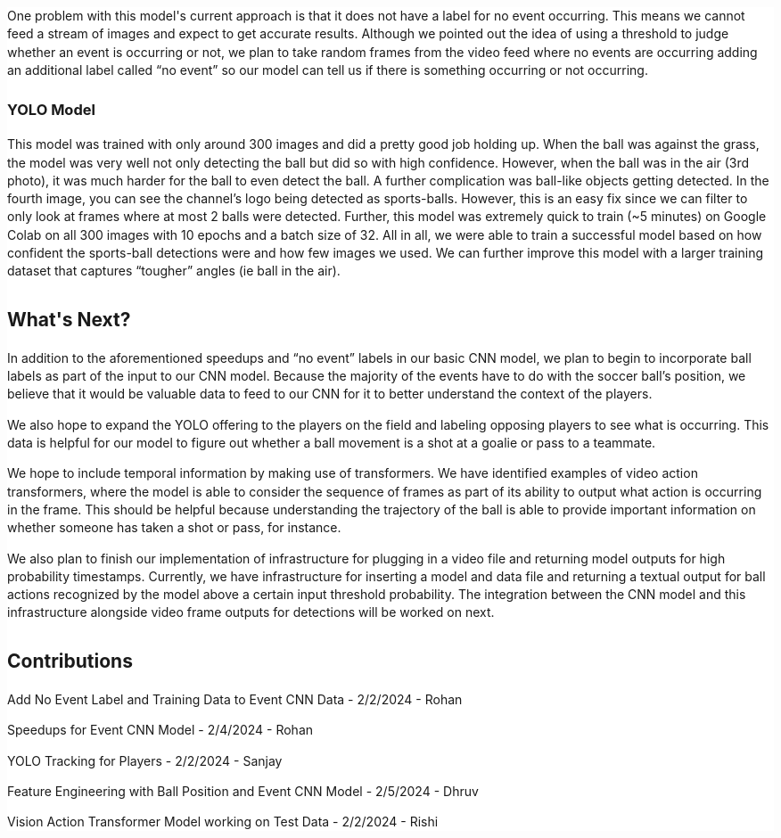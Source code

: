 One problem with this model's current approach is that it does not have a label for no event occurring. This means we cannot feed a stream of images and expect to get accurate results. Although we pointed out the idea of using a threshold to judge whether an event is occurring or not, we plan to take random frames from the video feed where no events are occurring adding an additional label called “no event” so our model can tell us if there is something occurring or not occurring.

### YOLO Model

This model was trained with only around 300 images and did a pretty good job holding up. When the ball was against the grass, the model was very well not only detecting the ball but did so with high confidence. However, when the ball was in the air (3rd photo), it was much harder for the ball to even detect the ball. A further complication was ball-like objects getting detected. In the fourth image, you can see the channel’s logo being detected as sports-balls. However, this is an easy fix since we can filter to only look at frames where at most 2 balls were detected. Further, this model was extremely quick to train (~5 minutes) on Google Colab on all 300 images with 10 epochs and a batch size of 32. All in all, we were able to train a successful model based on how confident the sports-ball detections were and how few images we used. We can further improve this model with a larger training dataset that captures “tougher” angles (ie ball in the air).

## What's Next?

In addition to the aforementioned speedups and “no event” labels in our basic CNN model, we plan to begin to incorporate ball labels as part of the input to our CNN model. Because the majority of the events have to do with the soccer ball’s position, we believe that it would be valuable data to feed to our CNN for it to better understand the context of the players.

We also hope to expand the YOLO offering to the players on the field and labeling opposing players to see what is occurring. This data is helpful for our model to figure out whether a ball movement is a shot at a goalie or pass to a teammate. 

We hope to include temporal information by making use of transformers. We have identified examples of video action transformers, where the model is able to consider the sequence of frames as part of its ability to output what action is occurring in the frame. This should be helpful because understanding the trajectory of the ball is able to provide important information on whether someone has taken a shot or pass, for instance. 

We also plan to finish our implementation of infrastructure for plugging in a video file and returning model outputs for high probability timestamps. Currently, we have infrastructure for inserting a model and data file and returning a textual output for ball actions recognized by the model above a certain input threshold probability. The integration between the CNN model and this infrastructure alongside video frame outputs for detections will be worked on next.


## Contributions

Add No Event Label and Training Data to Event CNN Data - 2/2/2024 - Rohan

Speedups for Event CNN Model - 2/4/2024 - Rohan

YOLO Tracking for Players - 2/2/2024 - Sanjay

Feature Engineering with Ball Position and Event CNN Model - 2/5/2024 - Dhruv

Vision Action Transformer Model working on Test Data - 2/2/2024 - Rishi
